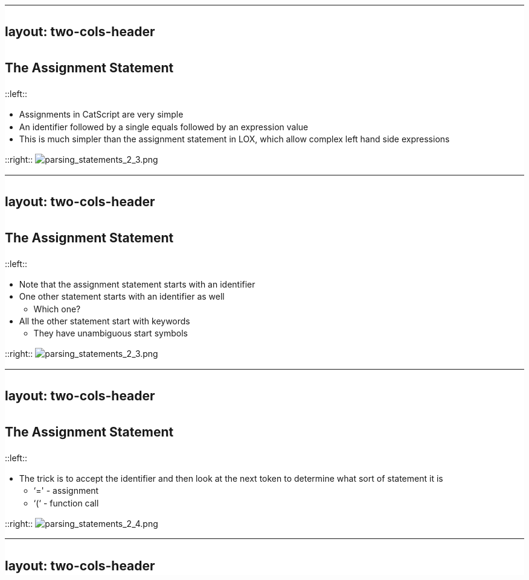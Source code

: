 
---
layout: two-cols-header
---

## The Assignment Statement

::left::
* Assignments in CatScript are very simple
* An identifier followed by a single equals followed by an expression value
* This is much simpler than the assignment statement in LOX, which allow complex left hand side expressions

::right::
![parsing_statements_2_3.png](parsing_statements_2_3.png)


---
layout: two-cols-header
---

## The Assignment Statement

::left::
* Note that the assignment statement starts with an identifier
* One other statement starts with an identifier as well
  * Which one?
* All the other statement start with keywords
  * They have unambiguous start symbols

::right::
![parsing_statements_2_3.png](parsing_statements_2_3.png)


---
layout: two-cols-header
---

## The Assignment Statement

::left::
* The trick is to accept the identifier and then look at the next token to determine what sort of statement it is
  * ‘=' - assignment
  * ‘(‘ - function call

::right::
![parsing_statements_2_4.png](parsing_statements_2_4.png)


---
layout: two-cols-header
---
